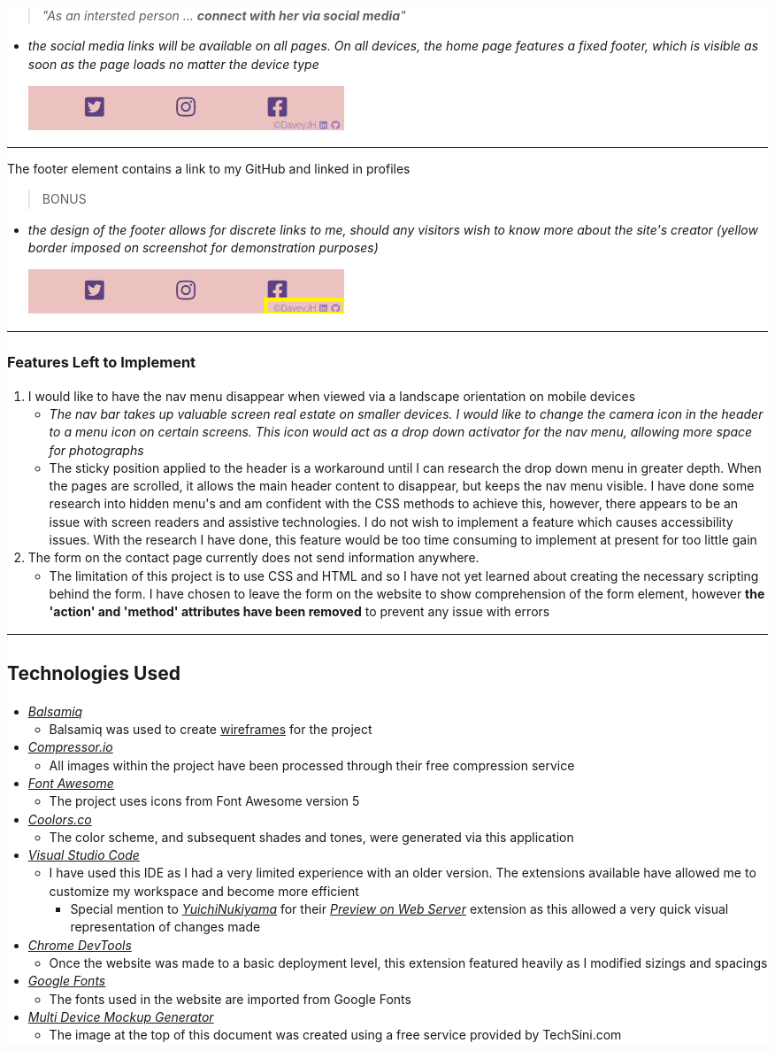 >*"As an intersted person ... **connect with her via social media**"*
- *the social media links will be available on all pages. On all devices, the home page features a fixed footer, which is visible as soon as the page loads no matter the device type*

    ![Footer Snip](./readme-content/images/footer-snip.png)
***
The footer element contains a link to my GitHub and linked in profiles
>BONUS
- *the design of the footer allows for discrete links to me, should any visitors wish to know more about the site's creator (yellow border imposed on screenshot for demonstration purposes)*

    ![Footer Highlight](./readme-content/images/footer-highlight.png)
***
### Features Left to Implement
1. I would like to have the nav menu disappear when viewed via a landscape orientation on mobile devices
    - *The nav bar takes up valuable screen real estate on smaller devices. I would like to change the camera icon in the header to a menu icon on certain screens. This icon would act as a drop down activator for the nav menu, allowing more space for photographs*
    - The sticky position applied to the header is a workaround until I can research the drop down menu in greater depth. When the pages are scrolled, it allows the main header content to disappear, but keeps the nav menu visible. I have done some research into hidden menu's and am confident with the CSS methods to achieve this, however, there appears to be an issue with screen readers and assistive technologies. I do not wish to implement a feature which causes accessibility issues. With the research I have done, this feature would be too time consuming to implement at present for too little gain
2. The form on the contact page currently does not send information anywhere. 
    - The limitation of this project is to use CSS and HTML and so I have not yet learned about creating the necessary scripting behind the form. I have chosen to leave the form on the website to show comprehension of the form element, however **the 'action' and 'method' attributes have been removed** to prevent any issue with errors
***
## Technologies Used


- *[Balsamiq](https://balsamiq.com/)*
    - Balsamiq was used to create [wireframes](./readme-content/wireframes.md) for the project
- *[Compressor.io](https://compressor.io/)*
    - All images within the project have been processed through their free compression service
- *[Font Awesome](https://fontawesome.com/)*
    - The project uses icons from Font Awesome version 5
- *[Coolors.co](https://coolors.co)*
    - The color scheme, and subsequent shades and tones, were generated via this application
- *[Visual Studio Code](https://code.visualstudio.com/)*
    - I have used this IDE as I had a very limited experience with an older version. The extensions available have allowed me to customize my workspace and become more efficient
        - Special mention to *[YuichiNukiyama](https://github.com/YuichiNukiyama)* for their *[Preview on Web Server](https://github.com/YuichiNukiyama/vscode-preview-server)* extension as this allowed a very quick visual representation of changes made
- *[Chrome DevTools](https://developer.chrome.com/docs/devtools/)*
    - Once the website was made to a basic deployment level, this extension featured heavily as I modified sizings and spacings
- *[Google Fonts](https://fonts.google.com/)*
    - The fonts used in the website are imported from Google Fonts
- *[Multi Device Mockup Generator](https://techsini.com/multi-mockup/index.php)*
    - The image at the top of this document was created using a free service provided by TechSini.com